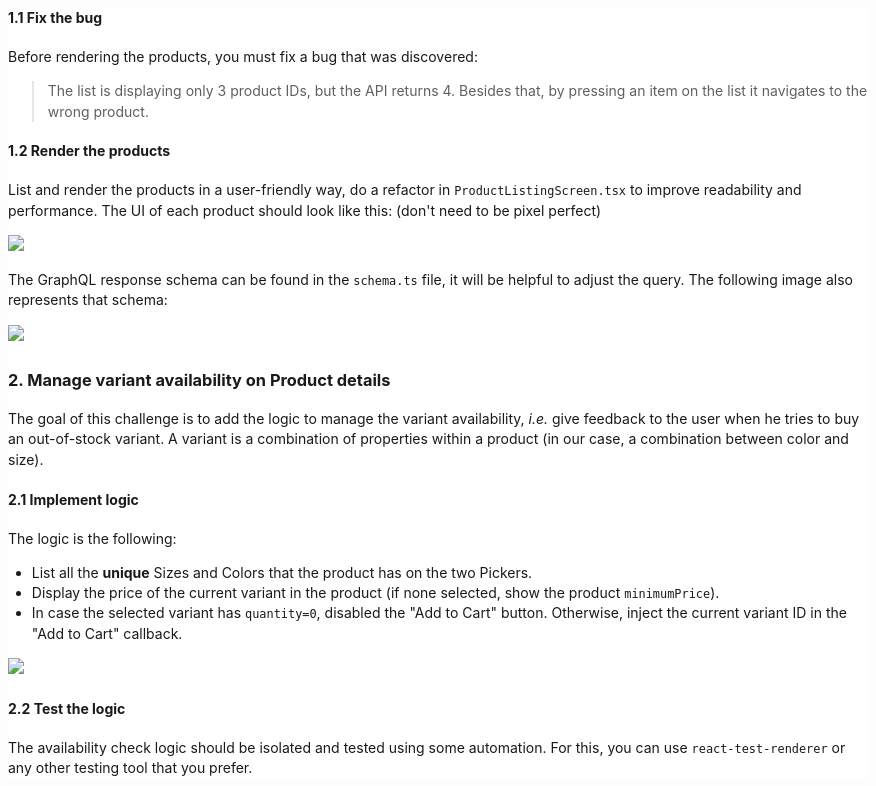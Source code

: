 #### 1.1 Fix the bug
Before rendering the products, you must fix a bug that was discovered:

> The list is displaying only 3 product IDs, but the API returns 4. Besides that, by pressing an item on the list it navigates to the wrong product.

#### 1.2 Render the products

List and render the products in a user-friendly way, do a refactor in `ProductListingScreen.tsx` to improve readability and performance.
The UI of each product should look like this: (don't need to be pixel perfect)

<img src="https://i.imgur.com/yoMLLg9.png" width="500">

The GraphQL response schema can be found in the `schema.ts` file, it will be helpful to adjust the query. The following image also represents that schema:

<img src="https://i.imgur.com/7Bhoqp6.png" width="1400">

### 2. Manage variant availability on Product details

The goal of this challenge is to add the logic to manage the variant availability, *i.e.* give feedback to the user when he tries to buy an out-of-stock variant. A variant is a combination of properties within a product (in our case, a combination between color and size).


#### 2.1 Implement logic

The logic is the following:

- List all the **unique** Sizes and Colors that the product has on the two Pickers. 
- Display the price of the current variant in the product (if none selected, show the product `minimumPrice`).
- In case the selected variant has `quantity=0`, disabled the "Add to Cart" button. Otherwise, inject the current variant ID in the "Add to Cart" callback.

<img src="https://i.imgur.com/k3Iz2Lp.png" width="200">


#### 2.2 Test the logic

The availability check logic should be isolated and tested using some automation. For this, you can use `react-test-renderer` or any other testing tool that you prefer.
